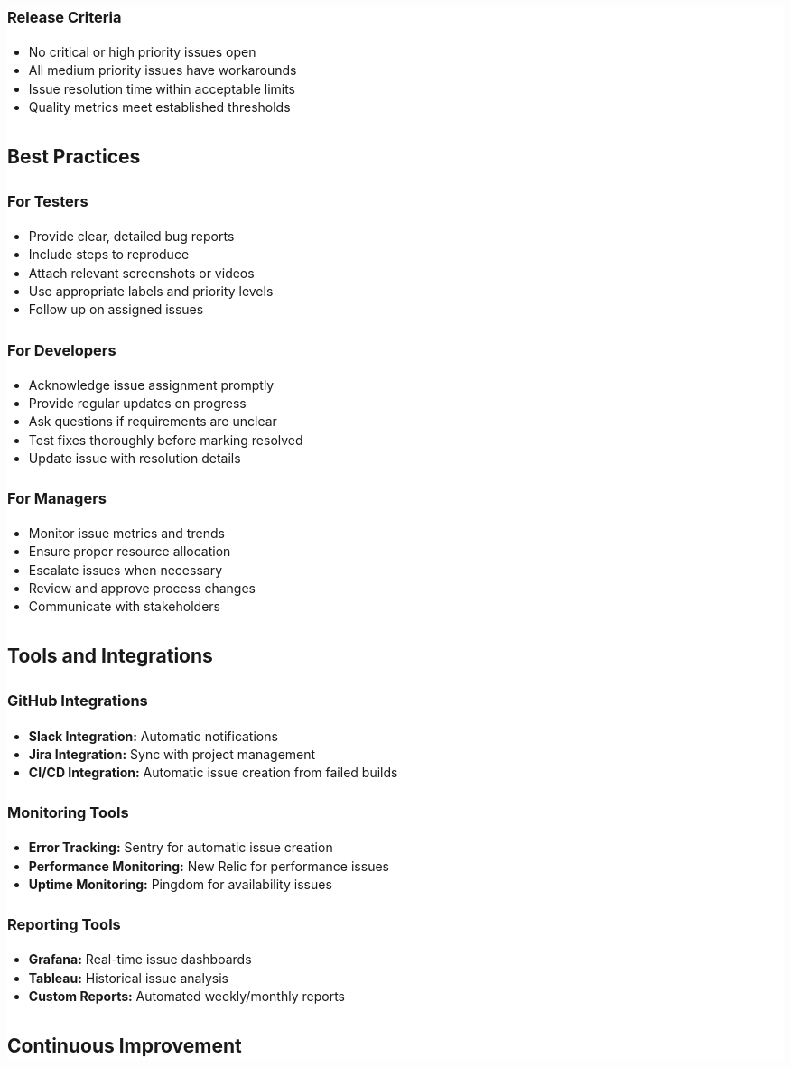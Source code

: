 ### Release Criteria
- No critical or high priority issues open
- All medium priority issues have workarounds
- Issue resolution time within acceptable limits
- Quality metrics meet established thresholds

## Best Practices

### For Testers
- Provide clear, detailed bug reports
- Include steps to reproduce
- Attach relevant screenshots or videos
- Use appropriate labels and priority levels
- Follow up on assigned issues

### For Developers
- Acknowledge issue assignment promptly
- Provide regular updates on progress
- Ask questions if requirements are unclear
- Test fixes thoroughly before marking resolved
- Update issue with resolution details

### For Managers
- Monitor issue metrics and trends
- Ensure proper resource allocation
- Escalate issues when necessary
- Review and approve process changes
- Communicate with stakeholders

## Tools and Integrations

### GitHub Integrations
- **Slack Integration:** Automatic notifications
- **Jira Integration:** Sync with project management
- **CI/CD Integration:** Automatic issue creation from failed builds

### Monitoring Tools
- **Error Tracking:** Sentry for automatic issue creation
- **Performance Monitoring:** New Relic for performance issues
- **Uptime Monitoring:** Pingdom for availability issues

### Reporting Tools
- **Grafana:** Real-time issue dashboards
- **Tableau:** Historical issue analysis
- **Custom Reports:** Automated weekly/monthly reports

## Continuous Improvement
